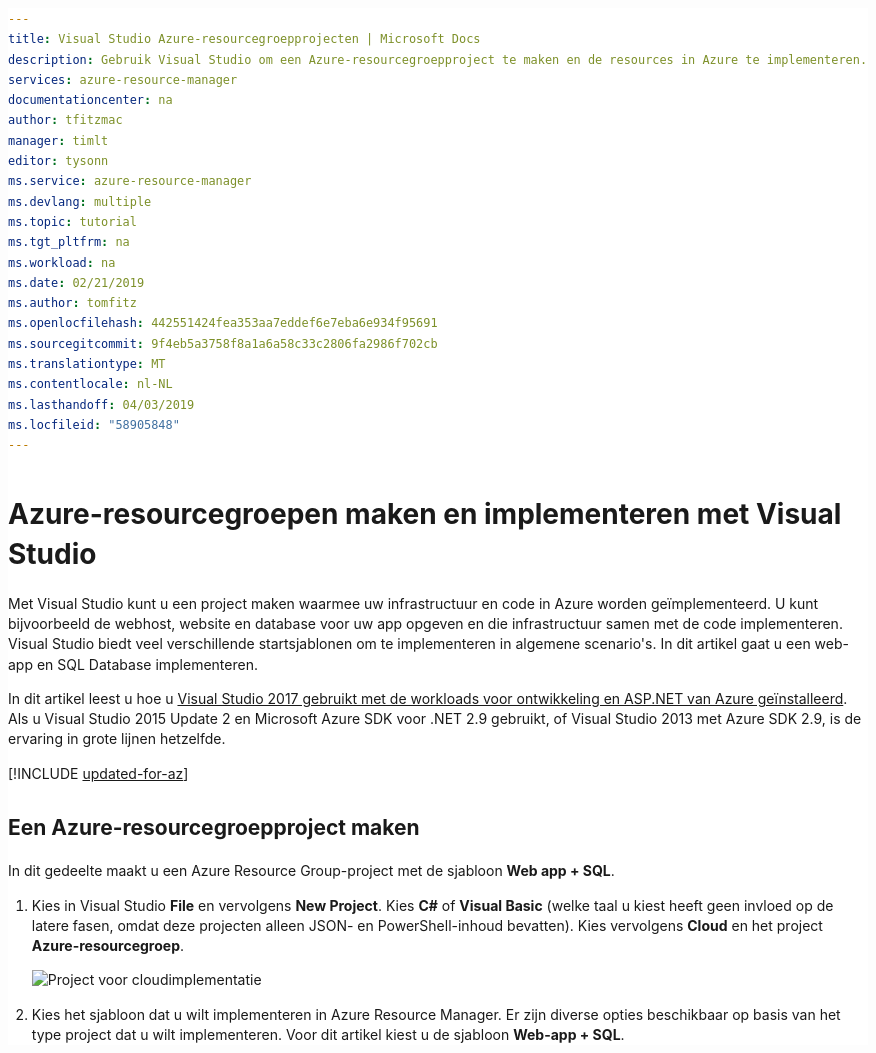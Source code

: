 ```yaml
---
title: Visual Studio Azure-resourcegroepprojecten | Microsoft Docs
description: Gebruik Visual Studio om een Azure-resourcegroepproject te maken en de resources in Azure te implementeren.
services: azure-resource-manager
documentationcenter: na
author: tfitzmac
manager: timlt
editor: tysonn
ms.service: azure-resource-manager
ms.devlang: multiple
ms.topic: tutorial
ms.tgt_pltfrm: na
ms.workload: na
ms.date: 02/21/2019
ms.author: tomfitz
ms.openlocfilehash: 442551424fea353aa7eddef6e7eba6e934f95691
ms.sourcegitcommit: 9f4eb5a3758f8a1a6a58c33c2806fa2986f702cb
ms.translationtype: MT
ms.contentlocale: nl-NL
ms.lasthandoff: 04/03/2019
ms.locfileid: "58905848"
---
```

# <a name="creating-and-deploying-azure-resource-groups-through-visual-studio"></a>Azure-resourcegroepen maken en implementeren met Visual Studio

Met Visual Studio kunt u een project maken waarmee uw infrastructuur en code in Azure worden geïmplementeerd. U kunt bijvoorbeeld de webhost, website en database voor uw app opgeven en die infrastructuur samen met de code implementeren. Visual Studio biedt veel verschillende startsjablonen om te implementeren in algemene scenario's. In dit artikel gaat u een web-app en SQL Database implementeren.  

In dit artikel leest u hoe u [Visual Studio 2017 gebruikt met de workloads voor ontwikkeling en ASP.NET van Azure geïnstalleerd](/dotnet/azure/dotnet-tools). Als u Visual Studio 2015 Update 2 en Microsoft Azure SDK voor .NET 2.9 gebruikt, of Visual Studio 2013 met Azure SDK 2.9, is de ervaring in grote lijnen hetzelfde.

[!INCLUDE [updated-for-az](../../includes/updated-for-az.md)]

## <a name="create-azure-resource-group-project"></a>Een Azure-resourcegroepproject maken

In dit gedeelte maakt u een Azure Resource Group-project met de sjabloon **Web app + SQL**.

1. Kies in Visual Studio **File** en vervolgens **New Project**. Kies **C#** of **Visual Basic** (welke taal u kiest heeft geen invloed op de latere fasen, omdat deze projecten alleen JSON- en PowerShell-inhoud bevatten). Kies vervolgens **Cloud** en het project **Azure-resourcegroep**.
   
    ![Project voor cloudimplementatie](./media/vs-azure-tools-resource-groups-deployment-projects-create-deploy/create-project.png)
2. Kies het sjabloon dat u wilt implementeren in Azure Resource Manager. Er zijn diverse opties beschikbaar op basis van het type project dat u wilt implementeren. Voor dit artikel kiest u de sjabloon **Web-app + SQL**.
   